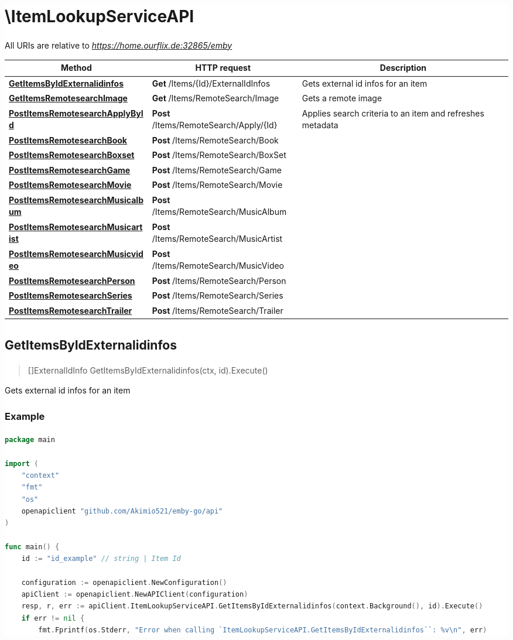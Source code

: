 # \ItemLookupServiceAPI

All URIs are relative to *https://home.ourflix.de:32865/emby*

Method | HTTP request | Description
------------- | ------------- | -------------
[**GetItemsByIdExternalidinfos**](ItemLookupServiceAPI.md#GetItemsByIdExternalidinfos) | **Get** /Items/{Id}/ExternalIdInfos | Gets external id infos for an item
[**GetItemsRemotesearchImage**](ItemLookupServiceAPI.md#GetItemsRemotesearchImage) | **Get** /Items/RemoteSearch/Image | Gets a remote image
[**PostItemsRemotesearchApplyById**](ItemLookupServiceAPI.md#PostItemsRemotesearchApplyById) | **Post** /Items/RemoteSearch/Apply/{Id} | Applies search criteria to an item and refreshes metadata
[**PostItemsRemotesearchBook**](ItemLookupServiceAPI.md#PostItemsRemotesearchBook) | **Post** /Items/RemoteSearch/Book | 
[**PostItemsRemotesearchBoxset**](ItemLookupServiceAPI.md#PostItemsRemotesearchBoxset) | **Post** /Items/RemoteSearch/BoxSet | 
[**PostItemsRemotesearchGame**](ItemLookupServiceAPI.md#PostItemsRemotesearchGame) | **Post** /Items/RemoteSearch/Game | 
[**PostItemsRemotesearchMovie**](ItemLookupServiceAPI.md#PostItemsRemotesearchMovie) | **Post** /Items/RemoteSearch/Movie | 
[**PostItemsRemotesearchMusicalbum**](ItemLookupServiceAPI.md#PostItemsRemotesearchMusicalbum) | **Post** /Items/RemoteSearch/MusicAlbum | 
[**PostItemsRemotesearchMusicartist**](ItemLookupServiceAPI.md#PostItemsRemotesearchMusicartist) | **Post** /Items/RemoteSearch/MusicArtist | 
[**PostItemsRemotesearchMusicvideo**](ItemLookupServiceAPI.md#PostItemsRemotesearchMusicvideo) | **Post** /Items/RemoteSearch/MusicVideo | 
[**PostItemsRemotesearchPerson**](ItemLookupServiceAPI.md#PostItemsRemotesearchPerson) | **Post** /Items/RemoteSearch/Person | 
[**PostItemsRemotesearchSeries**](ItemLookupServiceAPI.md#PostItemsRemotesearchSeries) | **Post** /Items/RemoteSearch/Series | 
[**PostItemsRemotesearchTrailer**](ItemLookupServiceAPI.md#PostItemsRemotesearchTrailer) | **Post** /Items/RemoteSearch/Trailer | 



## GetItemsByIdExternalidinfos

> []ExternalIdInfo GetItemsByIdExternalidinfos(ctx, id).Execute()

Gets external id infos for an item



### Example

```go
package main

import (
	"context"
	"fmt"
	"os"
	openapiclient "github.com/Akimio521/emby-go/api"
)

func main() {
	id := "id_example" // string | Item Id

	configuration := openapiclient.NewConfiguration()
	apiClient := openapiclient.NewAPIClient(configuration)
	resp, r, err := apiClient.ItemLookupServiceAPI.GetItemsByIdExternalidinfos(context.Background(), id).Execute()
	if err != nil {
		fmt.Fprintf(os.Stderr, "Error when calling `ItemLookupServiceAPI.GetItemsByIdExternalidinfos``: %v\n", err)
```
